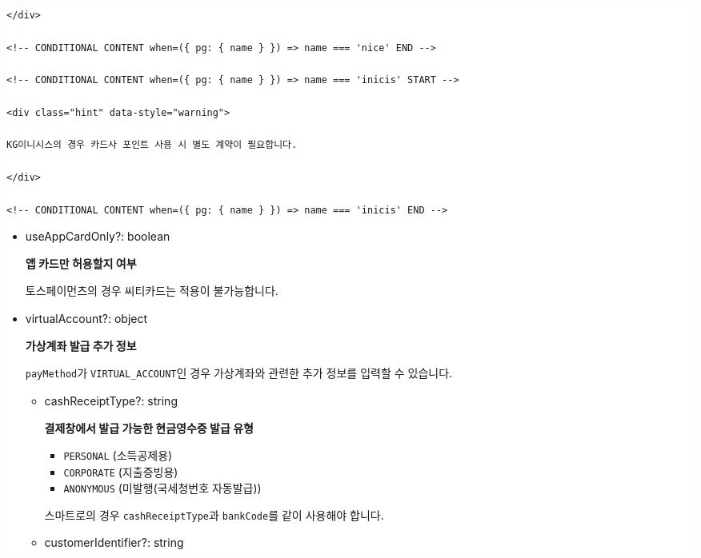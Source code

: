     </div>

    <!-- CONDITIONAL CONTENT when=({ pg: { name } }) => name === 'nice' END -->

    <!-- CONDITIONAL CONTENT when=({ pg: { name } }) => name === 'inicis' START -->

    <div class="hint" data-style="warning">

    KG이니시스의 경우 카드사 포인트 사용 시 별도 계약이 필요합니다.

    </div>

    <!-- CONDITIONAL CONTENT when=({ pg: { name } }) => name === 'inicis' END -->

  

  

  - useAppCardOnly?: boolean

    **앱 카드만 허용할지 여부**

    <!-- CONDITIONAL CONTENT when=({ pg: { name } }) => name === 'toss' START -->

    <div class="hint" data-style="warning">

    토스페이먼츠의 경우 씨티카드는 적용이 불가능합니다.

    </div>

    <!-- CONDITIONAL CONTENT when=({ pg: { name } }) => name === 'toss' END -->

  





- virtualAccount?: object

  **가상계좌 발급 추가 정보**

  `payMethod`가 `VIRTUAL_ACCOUNT`인 경우 가상계좌와 관련한 추가 정보를 입력할 수 있습니다.

  

  - cashReceiptType?: string

    **결제창에서 발급 가능한 현금영수증 발급 유형**

    - `PERSONAL` (소득공제용)
    - `CORPORATE` (지출증빙용)
    - `ANONYMOUS` (미발행(국세청번호 자동발급))

    <!-- CONDITIONAL CONTENT when=({ pg: { name } }) => name === 'smartro' START -->

    <div class="hint" data-style="warning">

    스마트로의 경우 `cashReceiptType`과 `bankCode`를 같이 사용해야 합니다.

    </div>

    <!-- CONDITIONAL CONTENT when=({ pg: { name } }) => name === 'smartro' END -->

  

  

  - customerIdentifier?: string
